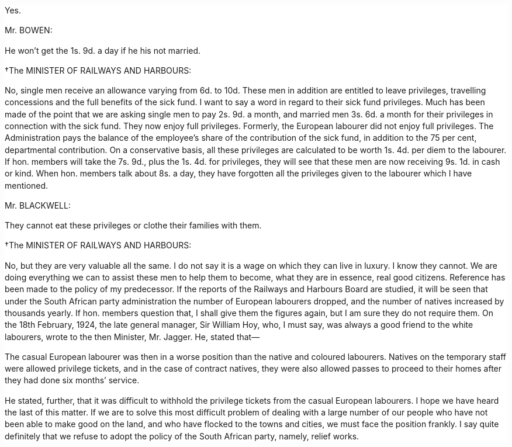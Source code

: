 <p>Yes.</p>

</speech>

<speech by="#bowen">

<from>Mr. <person refersTo="hansard_za">BOWEN</person>:</from>

<p>He won&#x2019;t get the 1s. 9d. a day if he his not married.</p>

</speech>

<speech by="#minister_of_railways_and_harbours">

<from>&#x2020;The <person refersTo="hansard_za">MINISTER OF RAILWAYS AND HARBOURS</person>:</from>

<p>No, single men receive an allowance varying from 6d. to 10d. These men in addition are entitled to leave privileges, travelling concessions and the full benefits of the sick fund. I want to say a word in regard to their sick fund privileges. Much has been made of the point that we are asking single men to pay 2s. 9d. a month, and married men 3s. 6d. a month for their privileges in connection with the sick fund. They now enjoy full privileges. Formerly, the European labourer did not enjoy full privileges. The Administration pays the balance of the employee&#x2019;s share of the contribution of the sick fund, in addition to the 75 per cent, departmental contribution. On a conservative basis, all these privileges are calculated to be worth 1s. 4d. per diem to the labourer. If hon. members will take the 7s. 9d., plus the 1s. 4d. for privileges, they will see that these men are now receiving 9s. 1d. in cash or kind. When hon. members talk about 8s. a day, they have forgotten all the privileges given to the labourer which I have mentioned.</p>

</speech>

<speech by="#blackwell">

<from>Mr. <person refersTo="hansard_za">BLACKWELL</person>:</from>

<p>They cannot eat these privileges or clothe their families with them.</p>

</speech>

<speech by="#minister_of_railways_and_harbours">

<from>&#x2020;The <person refersTo="hansard_za">MINISTER OF RAILWAYS AND HARBOURS</person>:</from>

<p>No, but they are very valuable all the same. I do not say it is a wage on which they can live in luxury. I know they cannot. We are doing everything we can to assist these men to help them to become, what they are in essence, real good citizens. Reference has been made to the policy of my predecessor. If the reports of the Railways and Harbours Board are studied, it will be seen that under the South African party administration <span class="col_823-824" refersTo="page_0481"/>the number of European labourers dropped, and the number of natives increased by thousands yearly. If hon. members question that, I shall give them the figures again, but I am sure they do not require them. On the 18th February, 1924, the late general manager, Sir William Hoy, who, I must say, was always a good friend to the white labourers, wrote to the then Minister, Mr. Jagger. He, stated that&#x2014;</p>

<block name="quote">The casual European labourer was then in a worse position than the native and coloured labourers. Natives on the temporary staff were allowed privilege tickets, and in the case of contract natives, they were also allowed passes to proceed to their homes after they had done six months&#x2019; service.</block>

<p>He stated, further, that it was difficult to withhold the privilege tickets from the casual European labourers. I hope we have heard the last of this matter. If we are to solve this most difficult problem of dealing with a large number of our people who have not been able to make good on the land, and who have flocked to the towns and cities, we must face the position frankly. I say quite definitely that we refuse to adopt the policy of the South African party, namely, relief works.</p>
